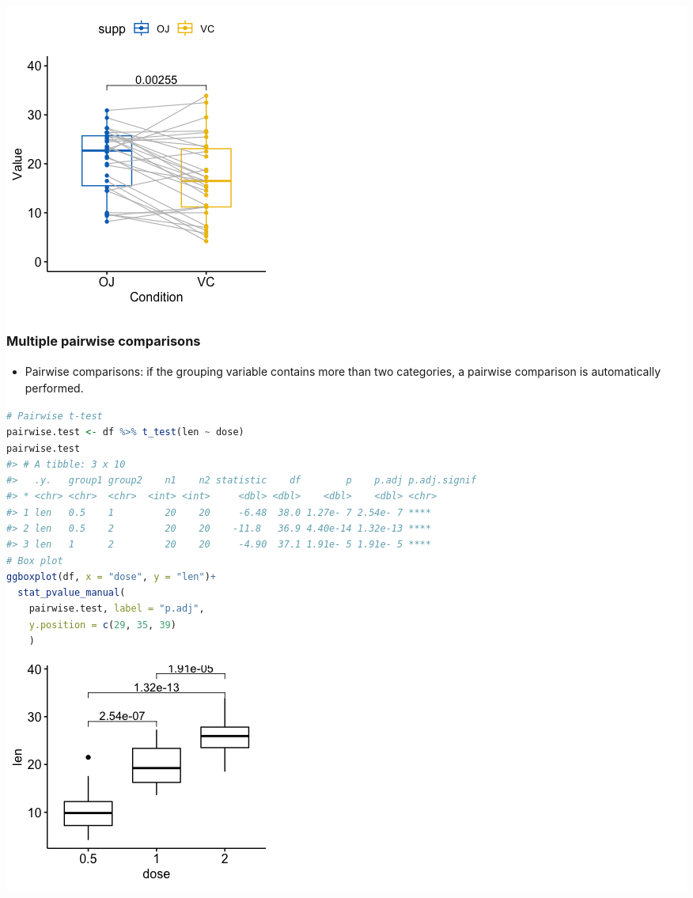 ``` r
```

![](tools/README-paired-t-test-1.png)

### Multiple pairwise comparisons

-   Pairwise comparisons: if the grouping variable contains more than
    two categories, a pairwise comparison is automatically performed.

``` r
# Pairwise t-test
pairwise.test <- df %>% t_test(len ~ dose)
pairwise.test
#> # A tibble: 3 x 10
#>   .y.   group1 group2    n1    n2 statistic    df        p    p.adj p.adj.signif
#> * <chr> <chr>  <chr>  <int> <int>     <dbl> <dbl>    <dbl>    <dbl> <chr>       
#> 1 len   0.5    1         20    20     -6.48  38.0 1.27e- 7 2.54e- 7 ****        
#> 2 len   0.5    2         20    20    -11.8   36.9 4.40e-14 1.32e-13 ****        
#> 3 len   1      2         20    20     -4.90  37.1 1.91e- 5 1.91e- 5 ****
# Box plot
ggboxplot(df, x = "dose", y = "len")+
  stat_pvalue_manual(
    pairwise.test, label = "p.adj", 
    y.position = c(29, 35, 39)
    )
```

![](tools/README-pairwise-comparisons-1.png)
